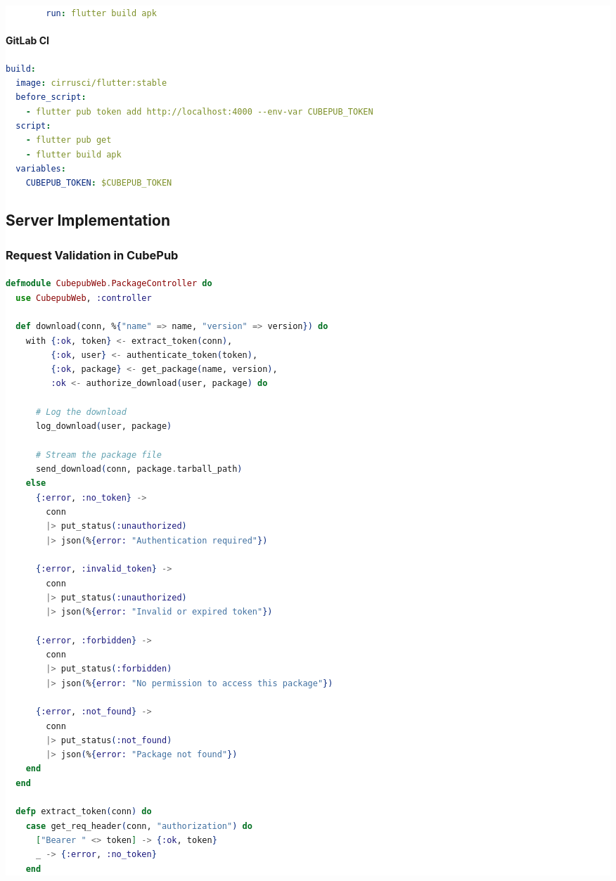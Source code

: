 ```yaml
        run: flutter build apk
```

#### GitLab CI
```yaml
build:
  image: cirrusci/flutter:stable
  before_script:
    - flutter pub token add http://localhost:4000 --env-var CUBEPUB_TOKEN
  script:
    - flutter pub get
    - flutter build apk
  variables:
    CUBEPUB_TOKEN: $CUBEPUB_TOKEN
```

## Server Implementation

### Request Validation in CubePub

```elixir
defmodule CubepubWeb.PackageController do
  use CubepubWeb, :controller
  
  def download(conn, %{"name" => name, "version" => version}) do
    with {:ok, token} <- extract_token(conn),
         {:ok, user} <- authenticate_token(token),
         {:ok, package} <- get_package(name, version),
         :ok <- authorize_download(user, package) do
      
      # Log the download
      log_download(user, package)
      
      # Stream the package file
      send_download(conn, package.tarball_path)
    else
      {:error, :no_token} ->
        conn
        |> put_status(:unauthorized)
        |> json(%{error: "Authentication required"})
      
      {:error, :invalid_token} ->
        conn
        |> put_status(:unauthorized)
        |> json(%{error: "Invalid or expired token"})
      
      {:error, :forbidden} ->
        conn
        |> put_status(:forbidden)
        |> json(%{error: "No permission to access this package"})
      
      {:error, :not_found} ->
        conn
        |> put_status(:not_found)
        |> json(%{error: "Package not found"})
    end
  end
  
  defp extract_token(conn) do
    case get_req_header(conn, "authorization") do
      ["Bearer " <> token] -> {:ok, token}
      _ -> {:error, :no_token}
    end
```